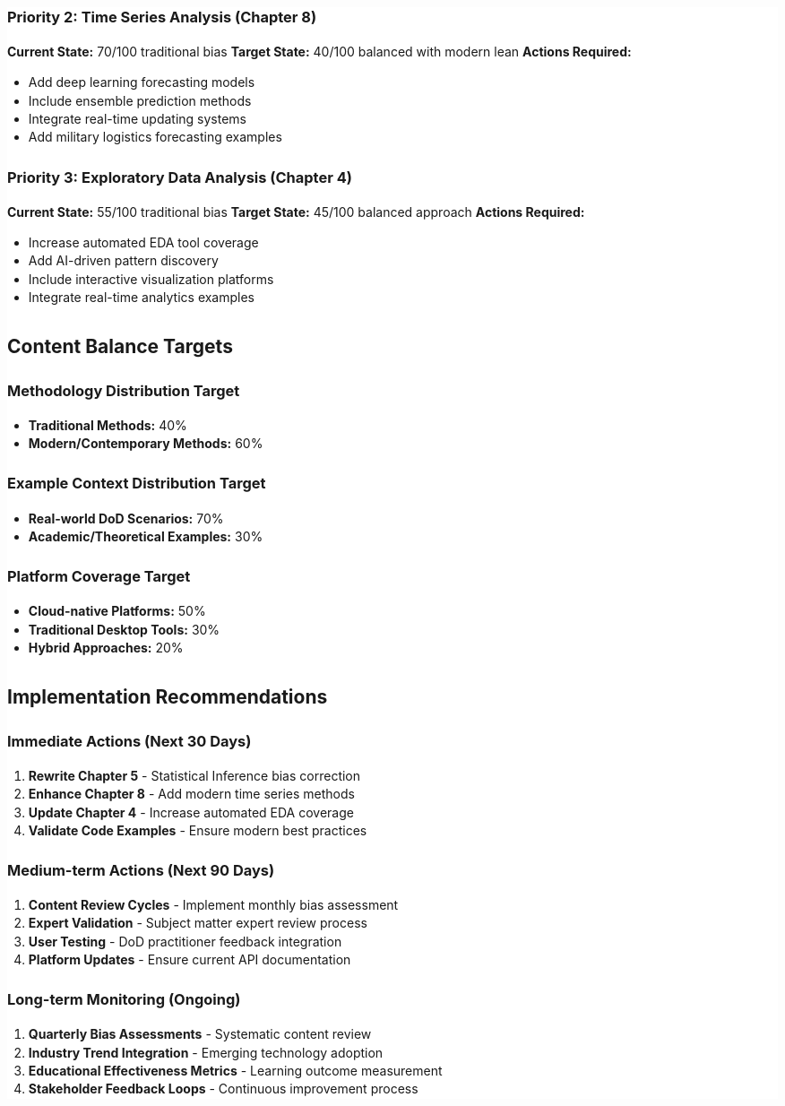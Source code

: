 ### Priority 2: Time Series Analysis (Chapter 8)
**Current State:** 70/100 traditional bias
**Target State:** 40/100 balanced with modern lean
**Actions Required:**
- Add deep learning forecasting models
- Include ensemble prediction methods
- Integrate real-time updating systems
- Add military logistics forecasting examples

### Priority 3: Exploratory Data Analysis (Chapter 4)
**Current State:** 55/100 traditional bias
**Target State:** 45/100 balanced approach
**Actions Required:**
- Increase automated EDA tool coverage
- Add AI-driven pattern discovery
- Include interactive visualization platforms
- Integrate real-time analytics examples

## Content Balance Targets

### Methodology Distribution Target
- **Traditional Methods:** 40%
- **Modern/Contemporary Methods:** 60%

### Example Context Distribution Target
- **Real-world DoD Scenarios:** 70%
- **Academic/Theoretical Examples:** 30%

### Platform Coverage Target
- **Cloud-native Platforms:** 50%
- **Traditional Desktop Tools:** 30%
- **Hybrid Approaches:** 20%

## Implementation Recommendations

### Immediate Actions (Next 30 Days)
1. **Rewrite Chapter 5** - Statistical Inference bias correction
2. **Enhance Chapter 8** - Add modern time series methods
3. **Update Chapter 4** - Increase automated EDA coverage
4. **Validate Code Examples** - Ensure modern best practices

### Medium-term Actions (Next 90 Days)
1. **Content Review Cycles** - Implement monthly bias assessment
2. **Expert Validation** - Subject matter expert review process
3. **User Testing** - DoD practitioner feedback integration
4. **Platform Updates** - Ensure current API documentation

### Long-term Monitoring (Ongoing)
1. **Quarterly Bias Assessments** - Systematic content review
2. **Industry Trend Integration** - Emerging technology adoption
3. **Educational Effectiveness Metrics** - Learning outcome measurement
4. **Stakeholder Feedback Loops** - Continuous improvement process
